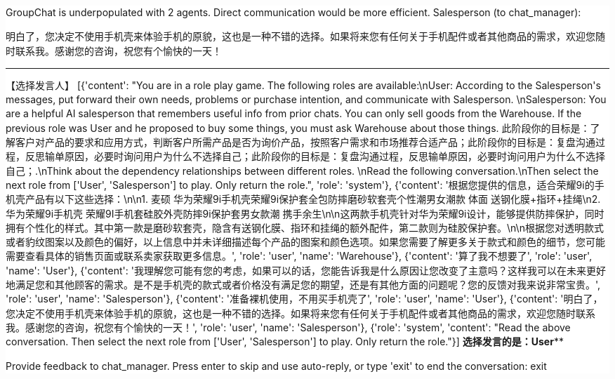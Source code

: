 GroupChat is underpopulated with 2 agents. Direct communication would be more efficient.
Salesperson (to chat_manager):

明白了，您决定不使用手机壳来体验手机的原貌，这也是一种不错的选择。如果将来您有任何关于手机配件或者其他商品的需求，欢迎您随时联系我。感谢您的咨询，祝您有个愉快的一天！

--------------------------------------------------------------------------------
【选择发言人】
[{'content': "You are in a role play game. The following roles are available:\nUser: According to the Salesperson's messages, put forward their own needs, problems or purchase intention, and communicate with Salesperson. \nSalesperson: You are a helpful AI salesperson that remembers useful info from prior chats. You can only sell goods from the Warehouse. If the previous role was User and he proposed to buy some things, you must ask Warehouse about those things. 此阶段你的目标是：了解客户对产品的要求和应用方式，判断客户所需产品是否为询价产品，按照客户需求和市场推荐合适产品；此阶段你的目标是：复盘沟通过程，反思输单原因，必要时询问用户为什么不选择自己；此阶段你的目标是：复盘沟通过程，反思输单原因，必要时询问用户为什么不选择自己；.\nThink about the dependency relationships between different roles. \nRead the following conversation.\nThen select the next role from ['User', 'Salesperson'] to play. Only return the role.", 'role': 'system'}, {'content': '根据您提供的信息，适合荣耀9i的手机壳产品有以下这些选择：\n\n1. 麦硕 华为荣耀9i手机壳荣耀9i保护套全包防摔磨砂软套壳个性潮男女潮款 体面 送钢化膜+指环+挂绳\n2. 华为荣耀9i手机壳 荣耀9I手机套硅胶外壳防摔9i保护套男女款潮 携手余生\n\n这两款手机壳针对华为荣耀9i设计，能够提供防摔保护，同时拥有个性化的样式。其中第一款是磨砂软套壳，隐含有送钢化膜、指环和挂绳的额外配件，第二款则为硅胶保护套。\n\n根据您对透明款式或者豹纹图案以及颜色的偏好，以上信息中并未详细描述每个产品的图案和颜色选项。如果您需要了解更多关于款式和颜色的细节，您可能需要查看具体的销售页面或联系卖家获取更多信息。', 'role': 'user', 'name': 'Warehouse'}, {'content': '算了我不想要了', 'role': 'user', 'name': 'User'}, {'content': '我理解您可能有您的考虑，如果可以的话，您能告诉我是什么原因让您改变了主意吗？这样我可以在未来更好地满足您和其他顾客的需求。是不是手机壳的款式或者价格没有满足您的期望，还是有其他方面的问题呢？您的反馈对我来说非常宝贵。', 'role': 'user', 'name': 'Salesperson'}, {'content': '准备裸机使用，不用买手机壳了', 'role': 'user', 'name': 'User'}, {'content': '明白了，您决定不使用手机壳来体验手机的原貌，这也是一种不错的选择。如果将来您有任何关于手机配件或者其他商品的需求，欢迎您随时联系我。感谢您的咨询，祝您有个愉快的一天！', 'role': 'user', 'name': 'Salesperson'}, {'role': 'system', 'content': "Read the above conversation. Then select the next role from ['User', 'Salesperson'] to play. Only return the role."}]
************选择发言的是：User**************

Provide feedback to chat_manager. Press enter to skip and use auto-reply, or type 'exit' to end the conversation: exit
